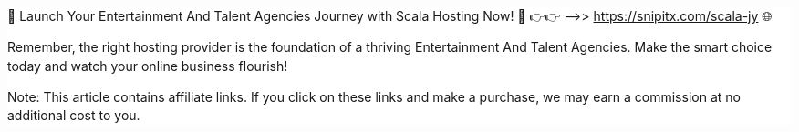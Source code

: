 🚀 Launch Your Entertainment And Talent Agencies Journey with Scala Hosting Now! 🌟
👉👉 -->> https://snipitx.com/scala-jy 🌐

Remember, the right hosting provider is the foundation of a thriving Entertainment And Talent Agencies. Make the smart choice today and watch your online business flourish!

Note: This article contains affiliate links. If you click on these links and make a purchase, we may earn a commission at no additional cost to you.